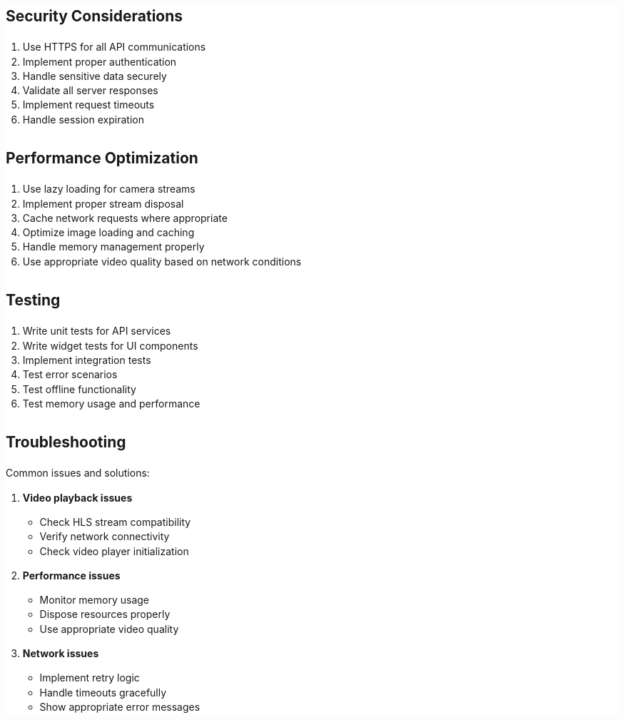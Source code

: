 ## Security Considerations

1. Use HTTPS for all API communications
2. Implement proper authentication
3. Handle sensitive data securely
4. Validate all server responses
5. Implement request timeouts
6. Handle session expiration

## Performance Optimization

1. Use lazy loading for camera streams
2. Implement proper stream disposal
3. Cache network requests where appropriate
4. Optimize image loading and caching
5. Handle memory management properly
6. Use appropriate video quality based on network conditions

## Testing

1. Write unit tests for API services
2. Write widget tests for UI components
3. Implement integration tests
4. Test error scenarios
5. Test offline functionality
6. Test memory usage and performance

## Troubleshooting

Common issues and solutions:

1. **Video playback issues**
   - Check HLS stream compatibility
   - Verify network connectivity
   - Check video player initialization

2. **Performance issues**
   - Monitor memory usage
   - Dispose resources properly
   - Use appropriate video quality

3. **Network issues**
   - Implement retry logic
   - Handle timeouts gracefully
   - Show appropriate error messages 